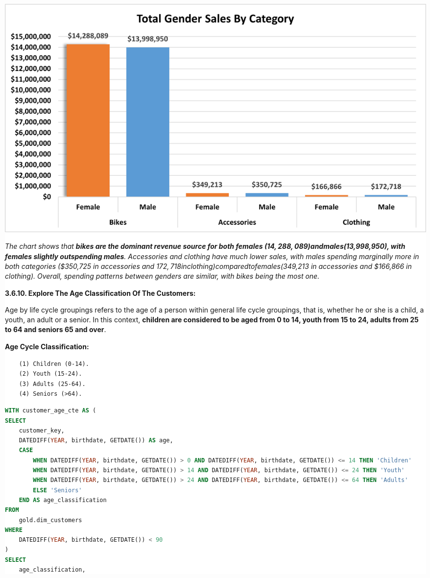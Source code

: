 ![alt text](Figs/Charts/8.png)

*The chart shows that ***bikes are the dominant revenue source for both females ($14,288,089) and males ($13,998,950), with females slightly outspending males***. Accessories and clothing have much lower sales, with males spending marginally more in both categories ($350,725 in accessories and $172,718 in clothing) compared to females ($349,213 in accessories and $166,866 in clothing). Overall, spending patterns between genders are similar, with bikes being the most one.*

**3.6.10. Explore The Age Classification Of The Customers:**

Age by life cycle groupings refers to the age of a person within general life cycle groupings, that is, whether he or she is a child, a youth, an adult or a senior. In this context, **children are considered to be aged from 0 to 14, youth from 15 to 24, adults from 25 to 64 and seniors 65 and over**.

**Age Cycle Classification:**

        (1) Children (0-14).
        (2) Youth (15-24).
        (3) Adults (25-64).
        (4) Seniors (>64).

```sql
WITH customer_age_cte AS (
SELECT
    customer_key,
    DATEDIFF(YEAR, birthdate, GETDATE()) AS age,
    CASE
        WHEN DATEDIFF(YEAR, birthdate, GETDATE()) > 0 AND DATEDIFF(YEAR, birthdate, GETDATE()) <= 14 THEN 'Children'
        WHEN DATEDIFF(YEAR, birthdate, GETDATE()) > 14 AND DATEDIFF(YEAR, birthdate, GETDATE()) <= 24 THEN 'Youth'
        WHEN DATEDIFF(YEAR, birthdate, GETDATE()) > 24 AND DATEDIFF(YEAR, birthdate, GETDATE()) <= 64 THEN 'Adults'
        ELSE 'Seniors'
    END AS age_classification
FROM
    gold.dim_customers
WHERE 
    DATEDIFF(YEAR, birthdate, GETDATE()) < 90
)
SELECT 
    age_classification,
```